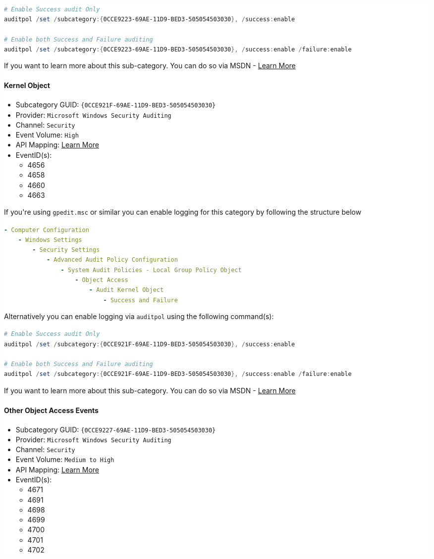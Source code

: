 ```powershell
# Enable Success audit Only
auditpol /set /subcategory:{0CCE9223-69AE-11D9-BED3-505054503030}, /success:enable

# Enable both Success and Failure auditing
auditpol /set /subcategory:{0CCE9223-69AE-11D9-BED3-505054503030}, /success:enable /failure:enable
```

If you want to learn more about this sub-category. You can do so via MSDN - [Learn More](https://learn.microsoft.com/en-us/windows/security/threat-protection/auditing/audit-handle-manipulation)

#### Kernel Object

- Subcategory GUID: `{0CCE921F-69AE-11D9-BED3-505054503030}`
- Provider: `Microsoft Windows Security Auditing`
- Channel: `Security`
- Event Volume: `High`
- API Mapping: [Learn More](https://github.com/jsecurity101/TelemetrySource/tree/main/Microsoft-Windows-Security-Auditing)
- EventID(s):
  - 4656
  - 4658
  - 4660
  - 4663

If you're using `gpedit.msc` or similar you can enable logging for this category by following the structure below

```yml
- Computer Configuration
    - Windows Settings
        - Security Settings
            - Advanced Audit Policy Configuration
                - System Audit Policies - Local Group Policy Object
                    - Object Access
                        - Audit Kernel Object
                            - Success and Failure
```

Alternatively you can enable logging via `auditpol` using the following command(s):

```powershell
# Enable Success audit Only
auditpol /set /subcategory:{0CCE921F-69AE-11D9-BED3-505054503030}, /success:enable

# Enable both Success and Failure auditing
auditpol /set /subcategory:{0CCE921F-69AE-11D9-BED3-505054503030}, /success:enable /failure:enable
```

If you want to learn more about this sub-category. You can do so via MSDN - [Learn More](https://learn.microsoft.com/en-us/windows/security/threat-protection/auditing/audit-kernel-object)

#### Other Object Access Events

- Subcategory GUID: `{0CCE9227-69AE-11D9-BED3-505054503030}`
- Provider: `Microsoft Windows Security Auditing`
- Channel: `Security`
- Event Volume: `Medium to High`
- API Mapping: [Learn More](https://github.com/jsecurity101/TelemetrySource/tree/main/Microsoft-Windows-Security-Auditing)
- EventID(s):
  - 4671
  - 4691
  - 4698
  - 4699
  - 4700
  - 4701
  - 4702